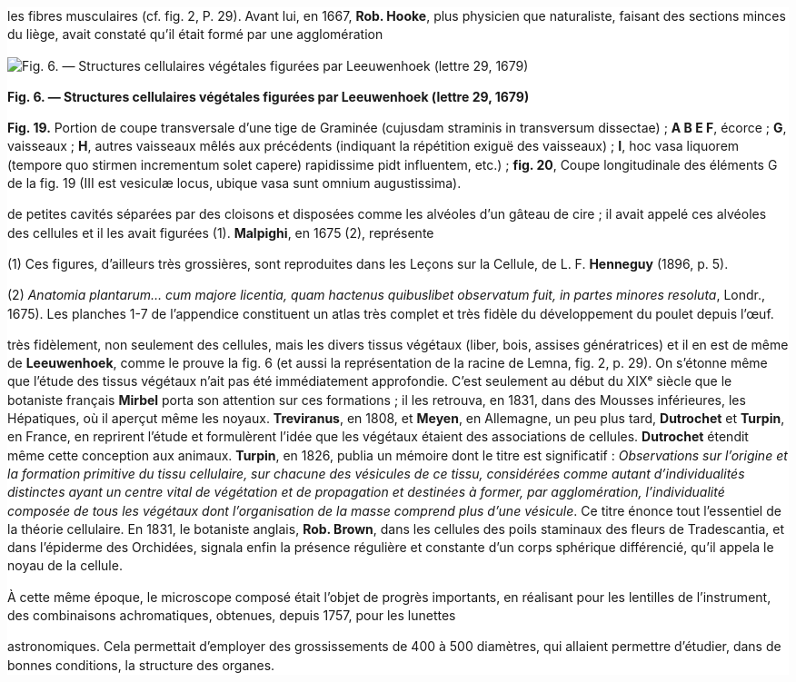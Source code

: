 les fibres musculaires (cf. fig. 2, P. 29). Avant lui, en 1667, **Rob. Hooke**, plus physicien que naturaliste, faisant des sections minces du liège, avait constaté qu’il était formé par une agglomération

![Fig. 6. — Structures cellulaires végétales figurées par Leeuwenhoek (lettre 29, 1679)](image_url)

**Fig. 6. — Structures cellulaires végétales figurées par Leeuwenhoek (lettre 29, 1679)**

**Fig. 19.** Portion de coupe transversale d’une tige de Graminée (cujusdam straminis in transversum dissectae) ; **A B E F**, écorce ; **G**, vaisseaux ; **H**, autres vaisseaux mêlés aux précédents (indiquant la répétition exiguë des vaisseaux) ; **I**, hoc vasa liquorem (tempore quo stirmen incrementum solet capere) rapidissime pidt influentem, etc.) ; **fig. 20**, Coupe longitudinale des éléments G de la fig. 19 (III est vesiculæ locus, ubique vasa sunt omnium augustissima).

de petites cavités séparées par des cloisons et disposées comme les alvéoles d’un gâteau de cire ; il avait appelé ces alvéoles des cellules et il les avait figurées (1). **Malpighi**, en 1675 (2), représente

(1) Ces figures, d’ailleurs très grossières, sont reproduites dans les Leçons sur la Cellule, de L. F. **Henneguy** (1896, p. 5).

(2) *Anatomia plantarum… cum majore licentia, quam hactenus quibuslibet observatum fuit, in partes minores resoluta*, Londr., 1675). Les planches 1-7 de l’appendice constituent un atlas très complet et très fidèle du développement du poulet depuis l’œuf.

très fidèlement, non seulement des cellules, mais les divers tissus végétaux (liber, bois, assises génératrices) et il en est de même de **Leeuwenhoek**, comme le prouve la fig. 6 (et aussi la représentation de la racine de Lemna, fig. 2, p. 29). On s’étonne même que l’étude des tissus végétaux n’ait pas été immédiatement approfondie. C’est seulement au début du XIXᵉ siècle que le botaniste français **Mirbel** porta son attention sur ces formations ; il les retrouva, en 1831, dans des Mousses inférieures, les Hépatiques, où il aperçut même les noyaux. **Treviranus**, en 1808, et **Meyen**, en Allemagne, un peu plus tard, **Dutrochet** et **Turpin**, en France, en reprirent l’étude et formulèrent l’idée que les végétaux étaient des associations de cellules. **Dutrochet** étendit même cette conception aux animaux. **Turpin**, en 1826, publia un mémoire dont le titre est significatif : *Observations sur l’origine et la formation primitive du tissu cellulaire, sur chacune des vésicules de ce tissu, considérées comme autant d’individualités distinctes ayant un centre vital de végétation et de propagation et destinées à former, par agglomération, l’individualité composée de tous les végétaux dont l’organisation de la masse comprend plus d’une vésicule*. Ce titre énonce tout l’essentiel de la théorie cellulaire. En 1831, le botaniste anglais, **Rob. Brown**, dans les cellules des poils staminaux des fleurs de Tradescantia, et dans l’épiderme des Orchidées, signala enfin la présence régulière et constante d’un corps sphérique différencié, qu’il appela le noyau de la cellule.

À cette même époque, le microscope composé était l’objet de progrès importants, en réalisant pour les lentilles de l’instrument, des combinaisons achromatiques, obtenues, depuis 1757, pour les lunettes

astronomiques. Cela permettait d’employer des grossissements de 400 à 500 diamètres, qui allaient permettre d’étudier, dans de bonnes conditions, la structure des organes.


